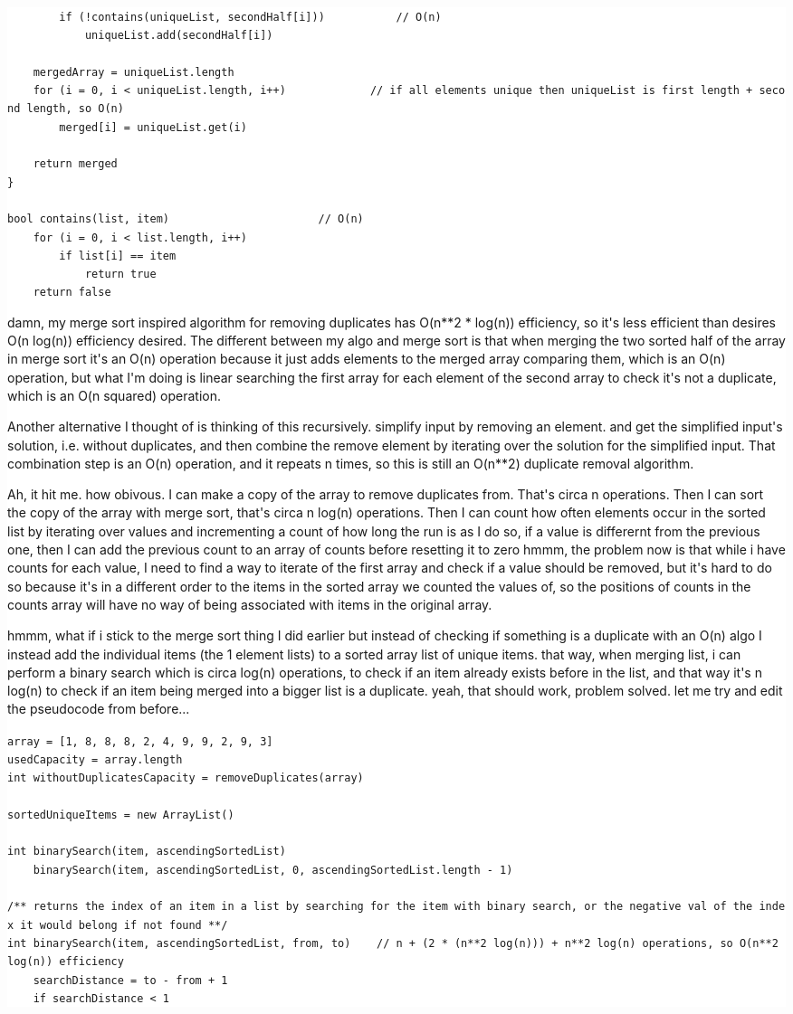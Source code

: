 ```
        if (!contains(uniqueList, secondHalf[i]))           // O(n)
            uniqueList.add(secondHalf[i])
    
    mergedArray = uniqueList.length
    for (i = 0, i < uniqueList.length, i++)             // if all elements unique then uniqueList is first length + second length, so O(n)
        merged[i] = uniqueList.get(i)

    return merged
}

bool contains(list, item)                       // O(n)
    for (i = 0, i < list.length, i++)
        if list[i] == item
            return true
    return false

```

damn, my merge sort inspired algorithm for removing duplicates has O(n**2 * log(n)) efficiency, so it's less efficient than desires O(n log(n)) efficiency desired. The different between my algo and merge sort is that when merging the two sorted half of the array in merge sort it's an O(n) operation because it just adds elements to the merged array comparing them, which is an O(n) operation, but what I'm doing is linear searching the first array for each element of the second array to check it's not a duplicate, which is an O(n squared) operation.

Another alternative I thought of is thinking of this recursively. simplify input by removing an element. and get the simplified input's solution, i.e. without duplicates, and then combine the remove element by iterating over the solution for the simplified input. That combination step is an O(n) operation, and it repeats n times, so this is still an O(n**2) duplicate removal algorithm.

Ah, it hit me. how obivous.
I can make a copy of the array to remove duplicates from. That's circa n operations.
Then I can sort the copy of the array with merge sort, that's circa n log(n) operations.
Then I can count how often elements occur in the sorted list by iterating over values and incrementing a count of how long the run is as I do so, if a value is differernt from the previous one, then I can add the previous count to an array of counts before resetting it to zero
hmmm, the problem now is that while i have counts for each value, I need to find a way to iterate of the first array and check if a value should be removed, but it's hard to do so because it's in a different order to the items in the sorted array we counted the values of, so the positions of counts in the counts array will have no way of being associated with items in the original array.

hmmm, what if i stick to the merge sort thing I did earlier but instead of checking if something is a duplicate with an O(n) algo I instead add the individual items (the 1 element lists) to a sorted array list of unique items. that way, when merging list, i can perform a binary search which is circa log(n) operations, to check if an item already exists before in the list, and that way it's n log(n) to check if an item being merged into a bigger list is a duplicate. yeah, that should work, problem solved. let me try and edit the pseudocode from before...

```
array = [1, 8, 8, 8, 2, 4, 9, 9, 2, 9, 3]
usedCapacity = array.length
int withoutDuplicatesCapacity = removeDuplicates(array)

sortedUniqueItems = new ArrayList()

int binarySearch(item, ascendingSortedList)
    binarySearch(item, ascendingSortedList, 0, ascendingSortedList.length - 1)

/** returns the index of an item in a list by searching for the item with binary search, or the negative val of the index it would belong if not found **/
int binarySearch(item, ascendingSortedList, from, to)    // n + (2 * (n**2 log(n))) + n**2 log(n) operations, so O(n**2 log(n)) efficiency
    searchDistance = to - from + 1
    if searchDistance < 1
```